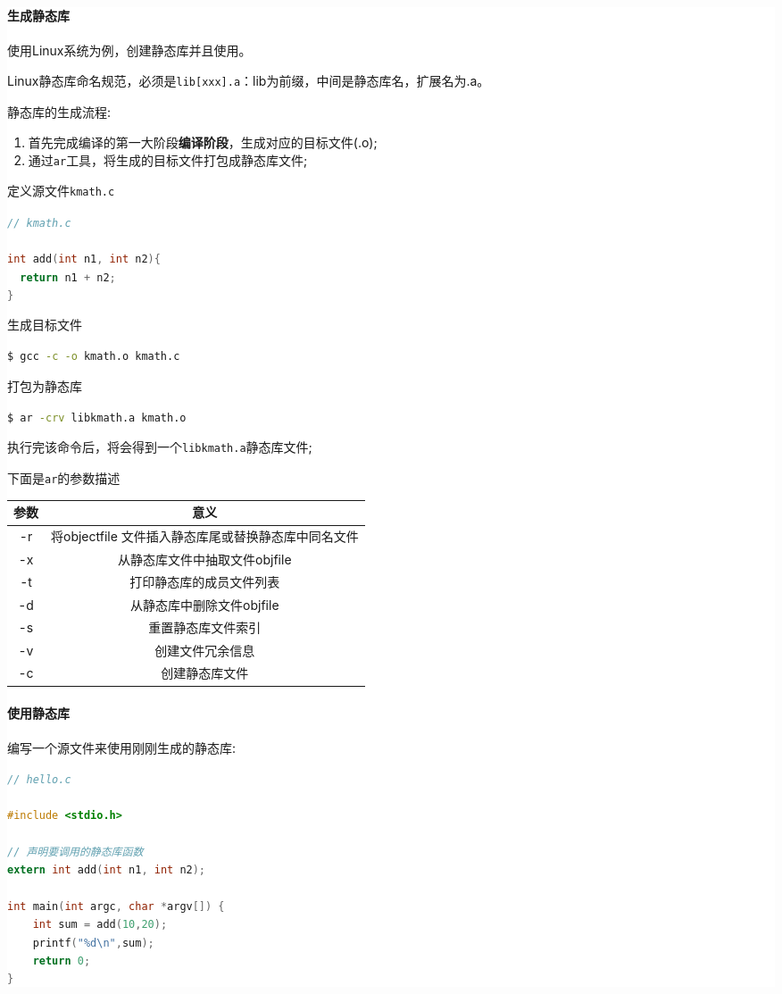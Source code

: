 #### 生成静态库

使用Linux系统为例，创建静态库并且使用。

Linux静态库命名规范，必须是`lib[xxx].a`：lib为前缀，中间是静态库名，扩展名为.a。

静态库的生成流程:

1. 首先完成编译的第一大阶段**编译阶段**，生成对应的目标文件(.o);
2. 通过`ar`工具，将生成的目标文件打包成静态库文件;

定义源文件`kmath.c`

```c
// kmath.c

int add(int n1, int n2){
  return n1 + n2;
}
```

生成目标文件

```sh
$ gcc -c -o kmath.o kmath.c
```

打包为静态库

```sh
$ ar -crv libkmath.a kmath.o
```

执行完该命令后，将会得到一个`libkmath.a`静态库文件;

下面是`ar`的参数描述

| 参数 |                        意义                         |
| :--: | :-------------------------------------------------: |
|  -r  | 将objectfile 文件插入静态库尾或替换静态库中同名文件 |
|  -x  |            从静态库文件中抽取文件objfile            |
|  -t  |              打印静态库的成员文件列表               |
|  -d  |              从静态库中删除文件objfile              |
|  -s  |                 重置静态库文件索引                  |
|  -v  |                  创建文件冗余信息                   |
|  -c  |                   创建静态库文件                    |

#### 使用静态库

编写一个源文件来使用刚刚生成的静态库:

```c
// hello.c

#include <stdio.h>

// 声明要调用的静态库函数
extern int add(int n1, int n2);

int main(int argc, char *argv[]) {
    int sum = add(10,20);
    printf("%d\n",sum);
    return 0;
}
```
